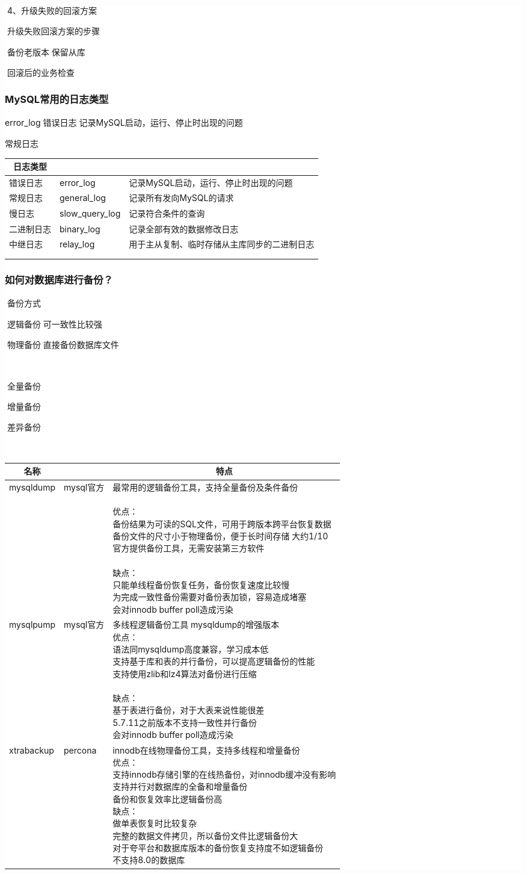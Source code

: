 

​	4、升级失败的回滚方案

​		升级失败回滚方案的步骤  

​		备份老版本  保留从库

​		回滚后的业务检查





### MySQL常用的日志类型

error_log 错误日志  记录MySQL启动，运行、停止时出现的问题

常规日志

| 日志类型   |                |                                              |
| ---------- | -------------- | -------------------------------------------- |
| 错误日志   | error_log      | 记录MySQL启动，运行、停止时出现的问题        |
| 常规日志   | general_log    | 记录所有发向MySQL的请求                      |
| 慢日志     | slow_query_log | 记录符合条件的查询                           |
| 二进制日志 | binary_log     | 记录全部有效的数据修改日志                   |
| 中继日志   | relay_log      | 用于主从复制、临时存储从主库同步的二进制日志 |
|            |                |                                              |
|            |                |                                              |





### 如何对数据库进行备份？

​		备份方式

​			逻辑备份  	可一致性比较强  

​			物理备份  直接备份数据库文件

​		

​			全量备份

​			增量备份

​			差异备份



​	

| 名称       |           | 特点                                                         |
| ---------- | --------- | ------------------------------------------------------------ |
| mysqldump  | mysql官方 | 最常用的逻辑备份工具，支持全量备份及条件备份<br /><br />优点：<br />备份结果为可读的SQL文件，可用于跨版本跨平台恢复数据<br />备份文件的尺寸小于物理备份，便于长时间存储  大约1/10<br />官方提供备份工具，无需安装第三方软件<br /><br />缺点：<br />只能单线程备份恢复任务，备份恢复速度比较慢  <br />为完成一致性备份需要对备份表加锁，容易造成堵塞<br />会对innodb buffer poll造成污染 |
| mysqlpump  | mysql官方 | 多线程逻辑备份工具 mysqldump的增强版本<br />优点：<br />语法同mysqldump高度兼容，学习成本低<br />支持基于库和表的并行备份，可以提高逻辑备份的性能<br />支持使用zlib和lz4算法对备份进行压缩<br /><br />缺点：<br />基于表进行备份，对于大表来说性能很差<br />5.7.11之前版本不支持一致性并行备份<br />会对innodb buffer poll造成污染 |
| xtrabackup | percona   | innodb在线物理备份工具，支持多线程和增量备份<br />优点：<br />支持innodb存储引擎的在线热备份，对innodb缓冲没有影响<br />支持并行对数据库的全备和增量备份<br />备份和恢复效率比逻辑备份高<br />缺点：<br />做单表恢复时比较复杂<br />完整的数据文件拷贝，所以备份文件比逻辑备份大<br />对于夸平台和数据库版本的备份恢复支持度不如逻辑备份<br />不支持8.0的数据库 |
